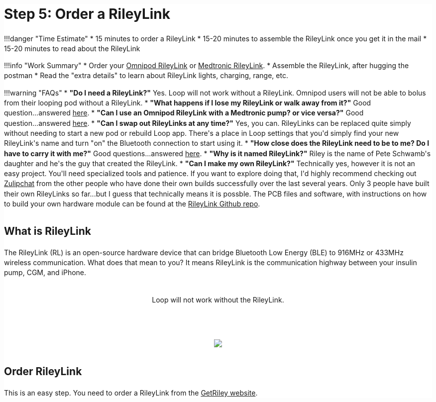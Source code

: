 # Step 5: Order a RileyLink

!!!danger "Time Estimate"
    * 15 minutes to order a RileyLink
    * 15-20 minutes to assemble the RileyLink once you get it in the mail
    * 15-20 minutes to read about the RileyLink

!!!info "Work Summary"
    * Order your [Omnipod RileyLink](https://getrileylink.org/product/rileylink433) or [Medtronic RileyLink](https://getrileylink.org/product/rileylink916).
    * Assemble the RileyLink, after hugging the postman
    * Read the "extra details" to learn about RileyLink lights, charging, range, etc.

!!!warning "FAQs"
    * **"Do I need a RileyLink?"** Yes. Loop will not work without a RileyLink. Omnipod users will not be able to bolus from their looping pod without a RileyLink.
    * **"What happens if I lose my RileyLink or walk away from it?"** Good question...answered [here](https://loopkit.github.io/loopdocs/faqs/rileylink-faqs/#what-happens-if-i-walk-away-from-my-rileylink).
    * **"Can I use an Omnipod RileyLink with a Medtronic pump? or vice versa?"** Good question...answered [here](https://loopkit.github.io/loopdocs/faqs/rileylink-faqs/#what-will-happen-if-you-use-a-916mhz-antenna-rileylink-with-an-omnipod-or-vice-versa).
    * **"Can I swap out RileyLinks at any time?"** Yes, you can. RileyLinks can be replaced quite simply without needing to start a new pod or rebuild Loop app. There's a place in Loop settings that you'd simply find your new RileyLink's name and turn "on" the Bluetooth connection to start using it.
    * **"How close does the RileyLink need to be to me? Do I have to carry it with me?"** Good questions...answered [here](https://loopkit.github.io/loopdocs/faqs/rileylink-faqs/#do-i-have-to-carry-the-rileylink-everywhere).
    * **"Why is it named RileyLink?"** Riley is the name of Pete Schwamb's daughter and he's the guy that created the RileyLink.
    * **"Can I make my own RileyLink?"** Technically yes, however it is not an easy project. You'll need specialized tools and patience. If you want to explore doing that, I'd highly recommend checking out [Zulipchat](https://loop.zulipchat.com/#narrow/stream/148542-RileyLink) from the other people who have done their own builds successfully over the last several years. Only 3 people have built their own RileyLinks so far...but I guess that technically means it is possble. The PCB files and software, with instructions on how to build your own hardware module can be found at the [RileyLink Github repo](https://github.com/ps2/rileylink).

## What is RileyLink
The RileyLink (RL) is an open-source hardware device that can bridge Bluetooth Low Energy (BLE) to 916MHz or 433MHz wireless communication. What does that mean to you? It means RileyLink is the communication highway between your insulin pump, CGM, and iPhone.</br></br>

<p align="center">Loop will not work without the RileyLink.</b></p></br></br>

<p align="center">
<img src="../img/rl_diag.png" width="450">
</p>

## Order RileyLink
This is an easy step. You need to order a RileyLink from the [GetRiley website](https://getrileylink.org). 
